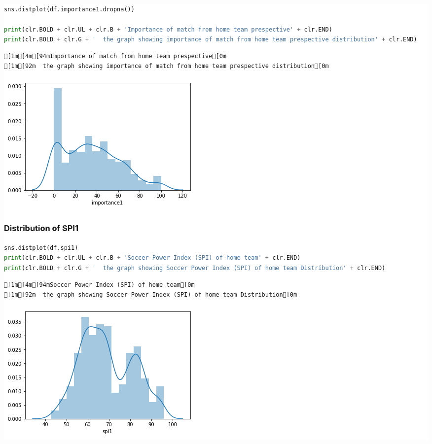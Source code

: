 ```python
sns.distplot(df.importance1.dropna())

print(clr.BOLD + clr.UL + clr.B + 'Importance of match from home team prespective' + clr.END)
print(clr.BOLD + clr.G + '  the graph showing importance of match from home team prespective distribution' + clr.END)
```

    [1m[4m[94mImportance of match from home team prespective[0m
    [1m[92m  the graph showing importance of match from home team prespective distribution[0m



![png](output_7_1.png)


### Distribution of SPI1


```python
sns.distplot(df.spi1)
print(clr.BOLD + clr.UL + clr.B + 'Soccer Power Index (SPI) of home team' + clr.END)
print(clr.BOLD + clr.G + '  the graph showing Soccer Power Index (SPI) of home team Distribution' + clr.END)
```

    [1m[4m[94mSoccer Power Index (SPI) of home team[0m
    [1m[92m  the graph showing Soccer Power Index (SPI) of home team Distribution[0m



![png](output_9_1.png)
